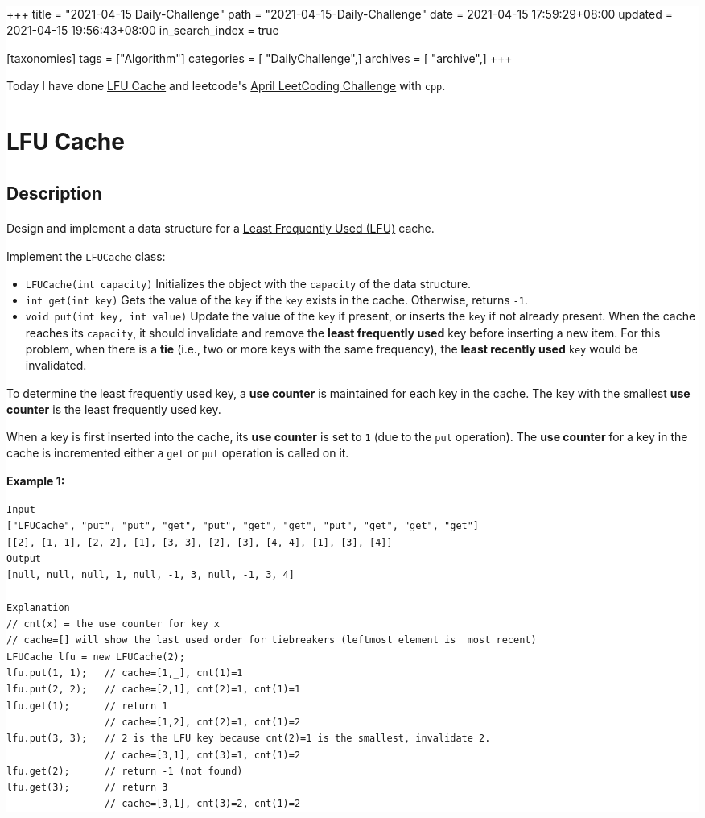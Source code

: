 +++
title = "2021-04-15 Daily-Challenge"
path = "2021-04-15-Daily-Challenge"
date = 2021-04-15 17:59:29+08:00
updated = 2021-04-15 19:56:43+08:00
in_search_index = true

[taxonomies]
tags = ["Algorithm"]
categories = [ "DailyChallenge",]
archives = [ "archive",]
+++

Today I have done [LFU Cache](https://leetcode.com/problems/lfu-cache/) and leetcode's [April LeetCoding Challenge](https://leetcode.com/explore/challenge/card/april-leetcoding-challenge-2021/594/week-2-april-8th-april-14th/3706/) with `cpp`.



# LFU Cache

## Description

Design and implement a data structure for a [Least Frequently Used (LFU)](https://en.wikipedia.org/wiki/Least_frequently_used) cache.

Implement the `LFUCache` class:

- `LFUCache(int capacity)` Initializes the object with the `capacity` of the data structure.
- `int get(int key)` Gets the value of the `key` if the `key` exists in the cache. Otherwise, returns `-1`.
- `void put(int key, int value)` Update the value of the `key` if present, or inserts the `key` if not already present. When the cache reaches its `capacity`, it should invalidate and remove the **least frequently used** key before inserting a new item. For this problem, when there is a **tie** (i.e., two or more keys with the same frequency), the **least recently used** `key` would be invalidated.

To determine the least frequently used key, a **use counter** is maintained for each key in the cache. The key with the smallest **use counter** is the least frequently used key.

When a key is first inserted into the cache, its **use counter** is set to `1` (due to the `put` operation). The **use counter** for a key in the cache is incremented either a `get` or `put` operation is called on it.

 

**Example 1:**

```
Input
["LFUCache", "put", "put", "get", "put", "get", "get", "put", "get", "get", "get"]
[[2], [1, 1], [2, 2], [1], [3, 3], [2], [3], [4, 4], [1], [3], [4]]
Output
[null, null, null, 1, null, -1, 3, null, -1, 3, 4]

Explanation
// cnt(x) = the use counter for key x
// cache=[] will show the last used order for tiebreakers (leftmost element is  most recent)
LFUCache lfu = new LFUCache(2);
lfu.put(1, 1);   // cache=[1,_], cnt(1)=1
lfu.put(2, 2);   // cache=[2,1], cnt(2)=1, cnt(1)=1
lfu.get(1);      // return 1
                 // cache=[1,2], cnt(2)=1, cnt(1)=2
lfu.put(3, 3);   // 2 is the LFU key because cnt(2)=1 is the smallest, invalidate 2.
                 // cache=[3,1], cnt(3)=1, cnt(1)=2
lfu.get(2);      // return -1 (not found)
lfu.get(3);      // return 3
                 // cache=[3,1], cnt(3)=2, cnt(1)=2
```